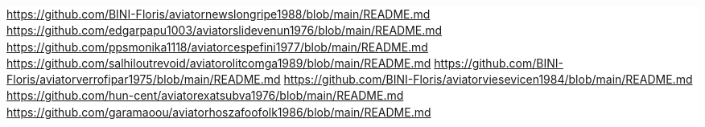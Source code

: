https://github.com/BINI-Floris/aviatornewslongripe1988/blob/main/README.md
https://github.com/edgarpapu1003/aviatorslidevenun1976/blob/main/README.md
https://github.com/ppsmonika1118/aviatorcespefini1977/blob/main/README.md
https://github.com/salhiloutrevoid/aviatorolitcomga1989/blob/main/README.md
https://github.com/BINI-Floris/aviatorverrofipar1975/blob/main/README.md
https://github.com/BINI-Floris/aviatorviesevicen1984/blob/main/README.md
https://github.com/hun-cent/aviatorexatsubva1976/blob/main/README.md
https://github.com/garamaoou/aviatorhoszafoofolk1986/blob/main/README.md
